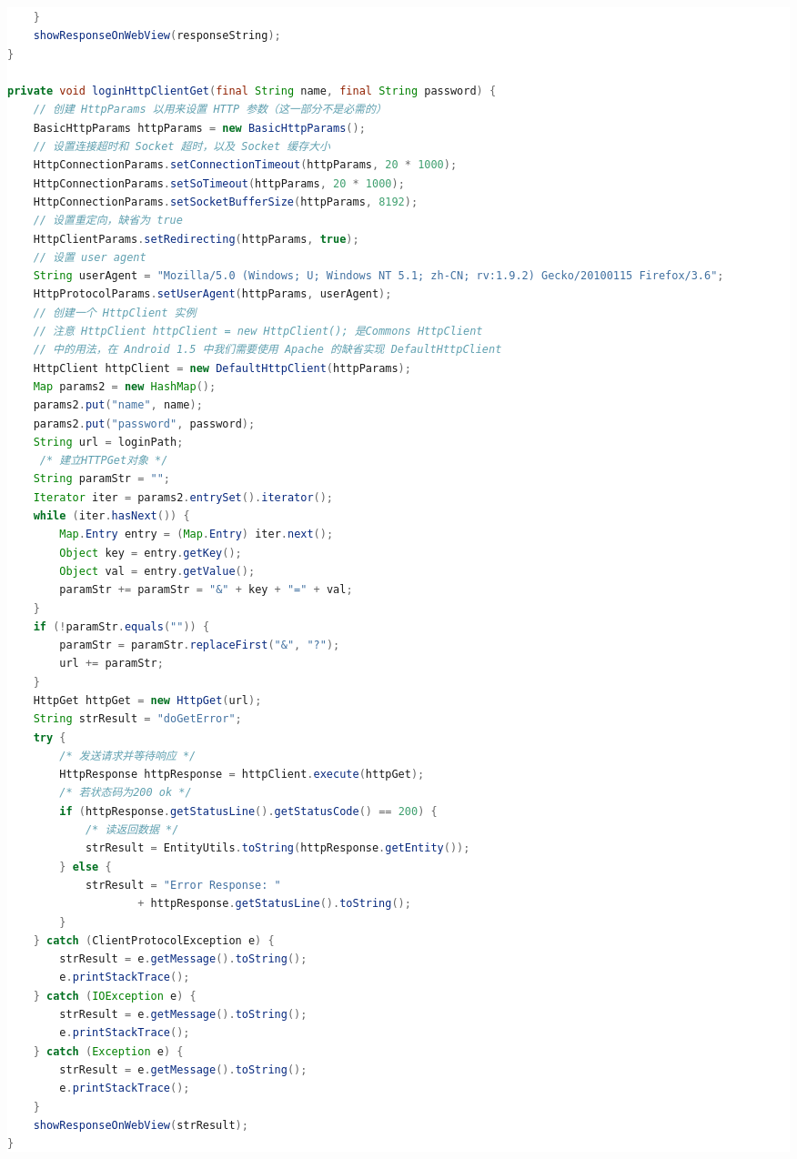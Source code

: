 ```java
    }
    showResponseOnWebView(responseString);
}

private void loginHttpClientGet(final String name, final String password) {
    // 创建 HttpParams 以用来设置 HTTP 参数（这一部分不是必需的）
    BasicHttpParams httpParams = new BasicHttpParams();
    // 设置连接超时和 Socket 超时，以及 Socket 缓存大小
    HttpConnectionParams.setConnectionTimeout(httpParams, 20 * 1000);
    HttpConnectionParams.setSoTimeout(httpParams, 20 * 1000);
    HttpConnectionParams.setSocketBufferSize(httpParams, 8192);
    // 设置重定向，缺省为 true
    HttpClientParams.setRedirecting(httpParams, true);
    // 设置 user agent
    String userAgent = "Mozilla/5.0 (Windows; U; Windows NT 5.1; zh-CN; rv:1.9.2) Gecko/20100115 Firefox/3.6";
    HttpProtocolParams.setUserAgent(httpParams, userAgent);
    // 创建一个 HttpClient 实例
    // 注意 HttpClient httpClient = new HttpClient(); 是Commons HttpClient
    // 中的用法，在 Android 1.5 中我们需要使用 Apache 的缺省实现 DefaultHttpClient
    HttpClient httpClient = new DefaultHttpClient(httpParams);
    Map params2 = new HashMap();
    params2.put("name", name);
    params2.put("password", password);
    String url = loginPath;
     /* 建立HTTPGet对象 */
    String paramStr = "";
    Iterator iter = params2.entrySet().iterator();
    while (iter.hasNext()) {
        Map.Entry entry = (Map.Entry) iter.next();
        Object key = entry.getKey();
        Object val = entry.getValue();
        paramStr += paramStr = "&" + key + "=" + val;
    }
    if (!paramStr.equals("")) {
        paramStr = paramStr.replaceFirst("&", "?");
        url += paramStr;
    }
    HttpGet httpGet = new HttpGet(url);
    String strResult = "doGetError";
    try {
        /* 发送请求并等待响应 */
        HttpResponse httpResponse = httpClient.execute(httpGet);
        /* 若状态码为200 ok */
        if (httpResponse.getStatusLine().getStatusCode() == 200) {
            /* 读返回数据 */
            strResult = EntityUtils.toString(httpResponse.getEntity());
        } else {
            strResult = "Error Response: "
                    + httpResponse.getStatusLine().toString();
        }
    } catch (ClientProtocolException e) {
        strResult = e.getMessage().toString();
        e.printStackTrace();
    } catch (IOException e) {
        strResult = e.getMessage().toString();
        e.printStackTrace();
    } catch (Exception e) {
        strResult = e.getMessage().toString();
        e.printStackTrace();
    }
    showResponseOnWebView(strResult);
}
```